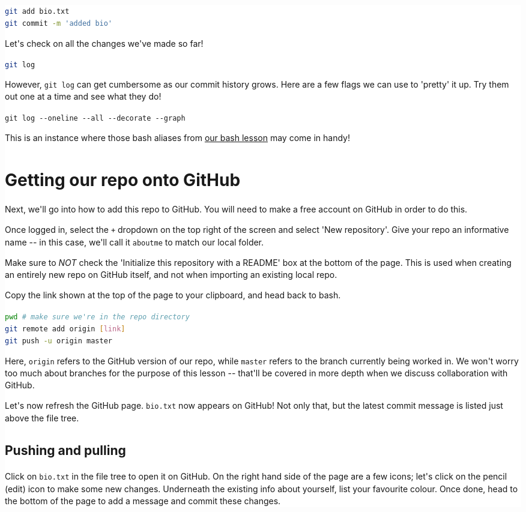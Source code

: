 ```bash
git add bio.txt
git commit -m 'added bio'
```

Let's check on all the changes we've made so far!

```bash
git log
```

However, `git log` can get cumbersome as our commit history grows. Here are a
few flags we can use to 'pretty' it up. Try them out one at a time and see what
they do!

```
git log --oneline --all --decorate --graph
```

This is an instance where those bash aliases from [our bash
lesson](https://github.com/utm-coders/Events/issues/17) may come in handy!

# Getting our repo onto GitHub

Next, we'll go into how to add this repo to GitHub. You will need to make a
free account on GitHub in order to do this.

Once logged in, select the `+` dropdown on the top right of the screen and
select 'New repository'. Give your repo an informative name -- in this case,
we'll call it `aboutme` to match our local folder.

Make sure to _NOT_ check the 'Initialize this repository with a README' box at
the bottom of the page. This is used when creating an entirely new repo on
GitHub itself, and not when importing an existing local repo.

Copy the link shown at the top of the page to your clipboard,
and head back to bash.

```bash
pwd # make sure we're in the repo directory
git remote add origin [link]
git push -u origin master
```

Here, `origin` refers to the GitHub version of our repo, while `master` refers
to the branch currently being worked in. We won't worry too much about branches
for the purpose of this lesson -- that'll be covered in more depth when we
discuss collaboration with GitHub.

Let's now refresh the GitHub page. `bio.txt` now appears on GitHub!  Not only
that, but the latest commit message is listed just above the file tree.

## Pushing and pulling

Click on `bio.txt` in the file tree to open it on GitHub. On the right hand
side of the page are a few icons; let's click on the pencil (edit) icon to make
some new changes. Underneath the existing info about yourself, list your
favourite colour. Once done, head to the bottom of the page to add a message
and commit these changes.


[bash-intro]: https://github.com/utm-coders/studyGroup/blob/gh-pages/lessons/misc/intro-bash/lesson.md
[github]: https://github.com
[reset-docs]: https://git-scm.com/docs/git-reset